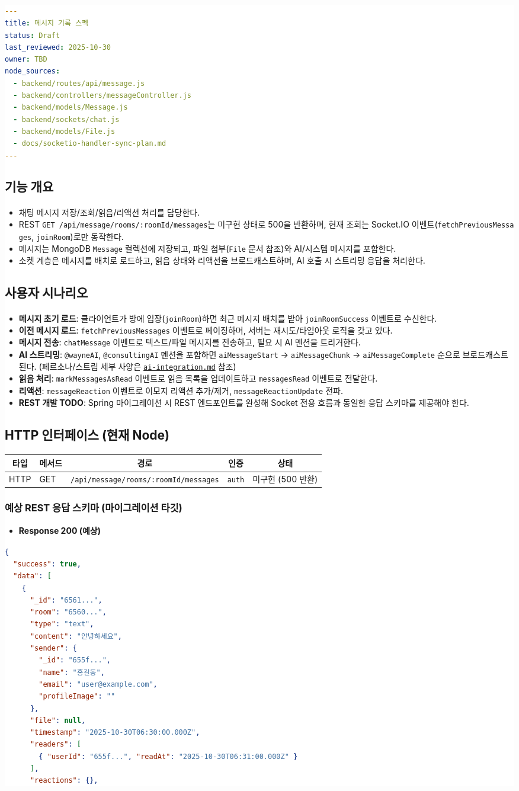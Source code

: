 ```yaml
---
title: 메시지 기록 스펙
status: Draft
last_reviewed: 2025-10-30
owner: TBD
node_sources:
  - backend/routes/api/message.js
  - backend/controllers/messageController.js
  - backend/models/Message.js
  - backend/sockets/chat.js
  - backend/models/File.js
  - docs/socketio-handler-sync-plan.md
---
```


## 기능 개요
- 채팅 메시지 저장/조회/읽음/리액션 처리를 담당한다.
- REST `GET /api/message/rooms/:roomId/messages`는 미구현 상태로 500을 반환하며, 현재 조회는 Socket.IO 이벤트(`fetchPreviousMessages`, `joinRoom`)로만 동작한다.
- 메시지는 MongoDB `Message` 컬렉션에 저장되고, 파일 첨부(`File` 문서 참조)와 AI/시스템 메시지를 포함한다.
- 소켓 계층은 메시지를 배치로 로드하고, 읽음 상태와 리액션을 브로드캐스트하며, AI 호출 시 스트리밍 응답을 처리한다.

## 사용자 시나리오
- **메시지 초기 로드**: 클라이언트가 방에 입장(`joinRoom`)하면 최근 메시지 배치를 받아 `joinRoomSuccess` 이벤트로 수신한다.
- **이전 메시지 로드**: `fetchPreviousMessages` 이벤트로 페이징하며, 서버는 재시도/타임아웃 로직을 갖고 있다.
- **메시지 전송**: `chatMessage` 이벤트로 텍스트/파일 메시지를 전송하고, 필요 시 AI 멘션을 트리거한다.
- **AI 스트리밍**: `@wayneAI`, `@consultingAI` 멘션을 포함하면 `aiMessageStart` → `aiMessageChunk` → `aiMessageComplete` 순으로 브로드캐스트된다. (페르소나/스트림 세부 사양은 [`ai-integration.md`](ai-integration.md) 참조)
- **읽음 처리**: `markMessagesAsRead` 이벤트로 읽음 목록을 업데이트하고 `messagesRead` 이벤트로 전달한다.
- **리액션**: `messageReaction` 이벤트로 이모지 리액션 추가/제거, `messageReactionUpdate` 전파.
- **REST 개발 TODO**: Spring 마이그레이션 시 REST 엔드포인트를 완성해 Socket 전용 흐름과 동일한 응답 스키마를 제공해야 한다.

## HTTP 인터페이스 (현재 Node)
| 타입 | 메서드 | 경로 | 인증 | 상태 |
| --- | --- | --- | --- | --- |
| HTTP | GET | `/api/message/rooms/:roomId/messages` | `auth` | 미구현 (500 반환) |

### 예상 REST 응답 스키마 (마이그레이션 타깃)
- **Response 200 (예상)**
```json
{
  "success": true,
  "data": [
    {
      "_id": "6561...",
      "room": "6560...",
      "type": "text",
      "content": "안녕하세요",
      "sender": {
        "_id": "655f...",
        "name": "홍길동",
        "email": "user@example.com",
        "profileImage": ""
      },
      "file": null,
      "timestamp": "2025-10-30T06:30:00.000Z",
      "readers": [
        { "userId": "655f...", "readAt": "2025-10-30T06:31:00.000Z" }
      ],
      "reactions": {},
```